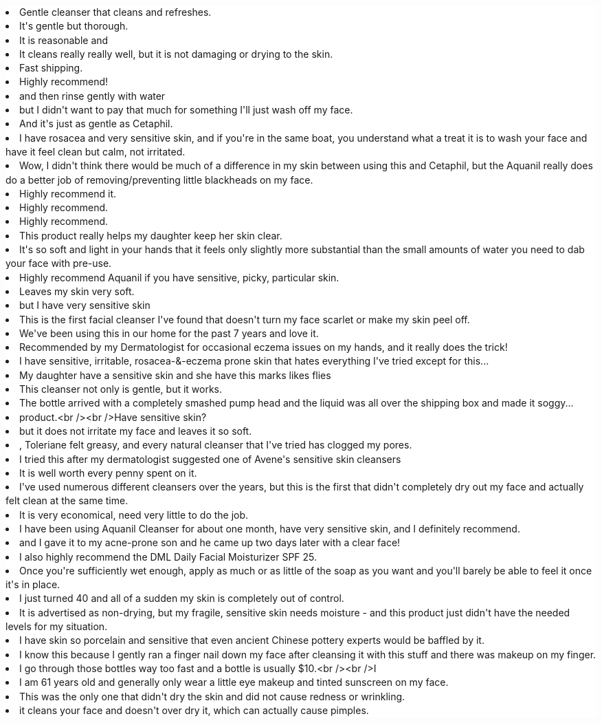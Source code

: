 <li> Gentle cleanser that cleans and refreshes.</li>
<li> It&#x27;s gentle but thorough.  </li>
<li> It is reasonable and</li>
<li> It cleans really really well, but it is not damaging or drying to the skin.  </li>
<li> Fast shipping.</li>
<li> Highly recommend!</li>
<li> and then rinse gently with water</li>
<li> but I didn&#x27;t want to pay that much for something I&#x27;ll just wash off my face.</li>
<li> And it&#x27;s just as gentle as Cetaphil.</li>
<li> I have rosacea and very sensitive skin, and if you&#x27;re in the same boat, you understand what a treat it is to wash your face and have it feel clean but calm, not irritated.</li>
<li> Wow, I didn&#x27;t think there would be much of a difference in my skin between using this and Cetaphil, but the Aquanil really does do a better job of removing/preventing little blackheads on my face.</li>
<li> Highly recommend it.</li>
<li> Highly recommend.</li>
<li> Highly recommend.  </li>
<li> This product really helps my daughter keep her skin clear.  </li>
<li> It&#x27;s so soft and light in your hands that it feels only slightly more substantial than the small amounts of water you need to dab your face with pre-use.</li>
<li> Highly recommend Aquanil if you have sensitive, picky, particular skin.</li>
<li> Leaves my skin very soft.  </li>
<li> but I have very sensitive skin</li>
<li> This is the first facial cleanser I&#x27;ve found that doesn&#x27;t turn my face scarlet or make my skin peel off.</li>
<li> We&#x27;ve been using this in our home for the past 7 years and love it.  </li>
<li> Recommended by my Dermatologist for occasional eczema issues on my hands, and it really does the trick!</li>
<li> I have sensitive, irritable, rosacea-&amp;-eczema prone skin that hates everything I&#x27;ve tried except for this...</li>
<li> My daughter have a sensitive skin and she have this marks likes flies</li>
<li> This cleanser not only is gentle, but it works.</li>
<li> The bottle arrived with a completely smashed pump head and the liquid was all over the shipping box and made it soggy...</li>
<li> product.&lt;br /&gt;&lt;br /&gt;Have sensitive skin?</li>
<li> but it does not irritate my face and leaves it so soft.</li>
<li> , Toleriane felt greasy, and every natural cleanser that I&#x27;ve tried has clogged my pores.</li>
<li> I tried this after my dermatologist suggested one of Avene&#x27;s sensitive skin cleansers</li>
<li> It is well worth every penny spent on it.</li>
<li> I&#x27;ve used numerous different cleansers over the years, but this is the first that didn&#x27;t completely dry out my face and actually felt clean at the same time.  </li>
<li> It is very economical, need very little to do the job.</li>
<li> I have been using Aquanil Cleanser for about one month, have very sensitive skin, and I definitely recommend.</li>
<li> and I gave it to my acne-prone son and he came up two days later with a clear face!  </li>
<li> I also highly recommend the DML Daily Facial Moisturizer SPF 25.</li>
<li> Once you&#x27;re sufficiently wet enough, apply as much or as little of the soap as you want and you&#x27;ll barely be able to feel it once it&#x27;s in place.</li>
<li> I just turned 40 and all of a sudden my skin is completely out of control.</li>
<li> It is advertised as non-drying, but my fragile, sensitive skin needs moisture - and this product just didn&#x27;t have the needed levels for my situation.</li>
<li> I have skin so porcelain and sensitive that even ancient Chinese pottery experts would be baffled by it.</li>
<li> I know this because I gently ran a finger nail down my face after cleansing it with this stuff and there was makeup on my finger.</li>
<li> I go through those bottles way too fast and a bottle is usually $10.&lt;br /&gt;&lt;br /&gt;I</li>
<li> I am 61 years old and generally only wear a little eye makeup and tinted sunscreen on my face.  </li>
<li> This was the only one that didn&#x27;t dry the skin and did not cause redness or wrinkling.</li>
<li> it cleans your face and doesn&#x27;t over dry it, which can actually cause pimples.  </li>